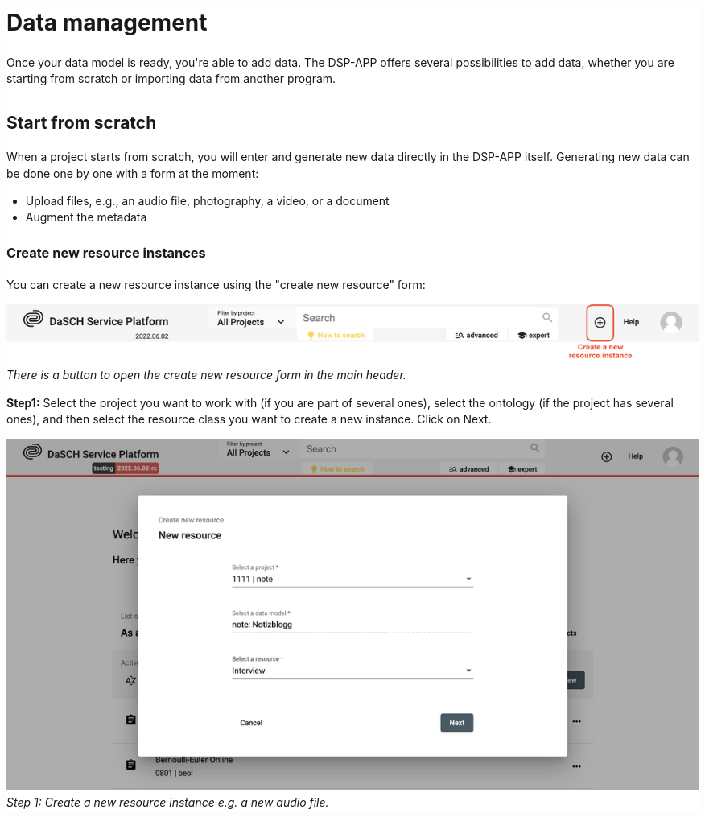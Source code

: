 # Data management

Once your [data model](https://docs.dasch.swiss/latest/DSP-APP/user-guide/project/#data-model) is ready, you're able to add data. The DSP-APP offers several possibilities to add data, whether you are starting from scratch or importing data from another program.

## Start from scratch

When a project starts from scratch, you will enter and generate new data directly in the DSP-APP itself. Generating new data can be done one by one with a form at the moment:

- Upload files, e.g., an audio file, photography, a video, or a document
- Augment the metadata

### Create new resource instances

You can create a new resource instance using the "create new resource" form:

![Create a new resource instance e.g. a new audio file](../assets/images/create-new-res-btn.png)*There is a button to open the create new resource form in the main header.*

**Step1:** Select the project you want to work with (if you are part of several ones), select the ontology (if the project has several ones), and then select the resource class you want to create a new instance. Click on Next.

![Create a new resource instance e.g. a new audio file](../assets/images/create-new-resource-form-step1.png)*Step 1: Create a new resource instance e.g. a new audio file.*

